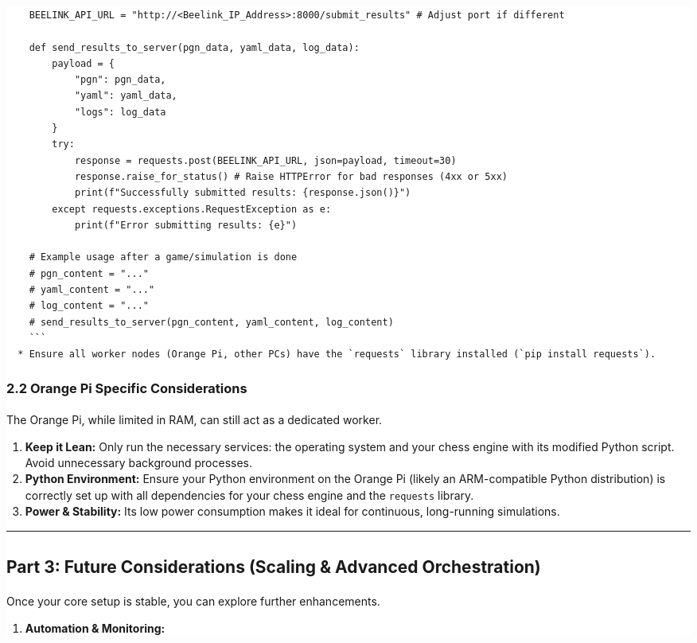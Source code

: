         BEELINK_API_URL = "http://<Beelink_IP_Address>:8000/submit_results" # Adjust port if different

        def send_results_to_server(pgn_data, yaml_data, log_data):
            payload = {
                "pgn": pgn_data,
                "yaml": yaml_data,
                "logs": log_data
            }
            try:
                response = requests.post(BEELINK_API_URL, json=payload, timeout=30)
                response.raise_for_status() # Raise HTTPError for bad responses (4xx or 5xx)
                print(f"Successfully submitted results: {response.json()}")
            except requests.exceptions.RequestException as e:
                print(f"Error submitting results: {e}")

        # Example usage after a game/simulation is done
        # pgn_content = "..."
        # yaml_content = "..."
        # log_content = "..."
        # send_results_to_server(pgn_content, yaml_content, log_content)
        ```
      * Ensure all worker nodes (Orange Pi, other PCs) have the `requests` library installed (`pip install requests`).

### 2.2 Orange Pi Specific Considerations

The Orange Pi, while limited in RAM, can still act as a dedicated worker.

1.  **Keep it Lean:** Only run the necessary services: the operating system and your chess engine with its modified Python script. Avoid unnecessary background processes.
2.  **Python Environment:** Ensure your Python environment on the Orange Pi (likely an ARM-compatible Python distribution) is correctly set up with all dependencies for your chess engine and the `requests` library.
3.  **Power & Stability:** Its low power consumption makes it ideal for continuous, long-running simulations.

-----

## Part 3: Future Considerations (Scaling & Advanced Orchestration)

Once your core setup is stable, you can explore further enhancements.

1.  **Automation & Monitoring:**
